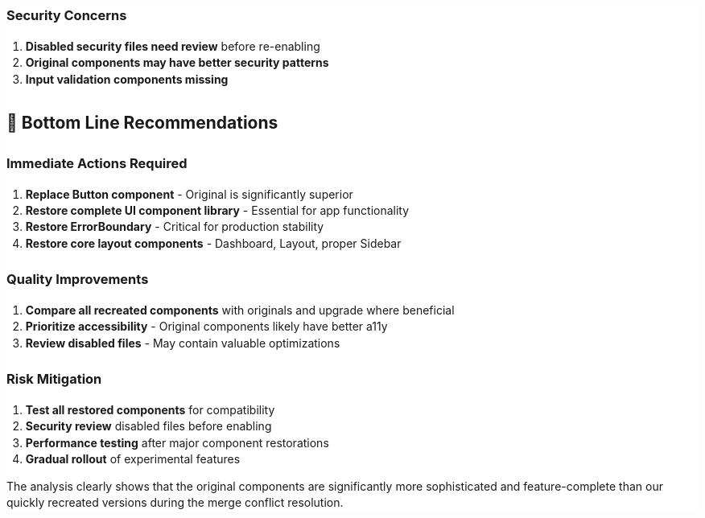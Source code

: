 ### Security Concerns
1. **Disabled security files need review** before re-enabling
2. **Original components may have better security patterns**
3. **Input validation components missing**

## 🎯 Bottom Line Recommendations

### Immediate Actions Required
1. **Replace Button component** - Original is significantly superior
2. **Restore complete UI component library** - Essential for app functionality  
3. **Restore ErrorBoundary** - Critical for production stability
4. **Restore core layout components** - Dashboard, Layout, proper Sidebar

### Quality Improvements
1. **Compare all recreated components** with originals and upgrade where beneficial
2. **Prioritize accessibility** - Original components likely have better a11y
3. **Review disabled files** - May contain valuable optimizations

### Risk Mitigation
1. **Test all restored components** for compatibility
2. **Security review** disabled files before enabling
3. **Performance testing** after major component restorations
4. **Gradual rollout** of experimental features

The analysis clearly shows that the original components are significantly more sophisticated and feature-complete than our quickly recreated versions during the merge conflict resolution.